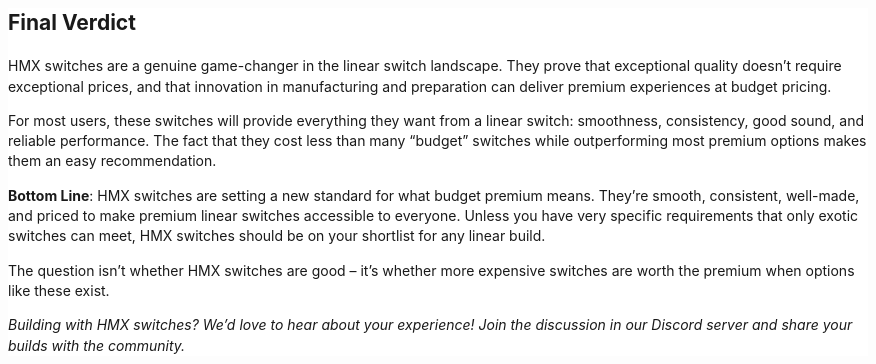 ## Final Verdict
HMX switches are a genuine game-changer in the linear switch landscape. They prove that exceptional quality doesn’t require exceptional prices, and that innovation in manufacturing and preparation can deliver premium experiences at budget pricing.

For most users, these switches will provide everything they want from a linear switch: smoothness, consistency, good sound, and reliable performance. The fact that they cost less than many “budget” switches while outperforming most premium options makes them an easy recommendation.

**Bottom Line**: HMX switches are setting a new standard for what budget premium means. They’re smooth, consistent, well-made, and priced to make premium linear switches accessible to everyone. Unless you have very specific requirements that only exotic switches can meet, HMX switches should be on your shortlist for any linear build.

The question isn’t whether HMX switches are good – it’s whether more expensive switches are worth the premium when options like these exist.


*Building with HMX switches? We’d love to hear about your experience! Join the discussion in our Discord server and share your builds with the community.*